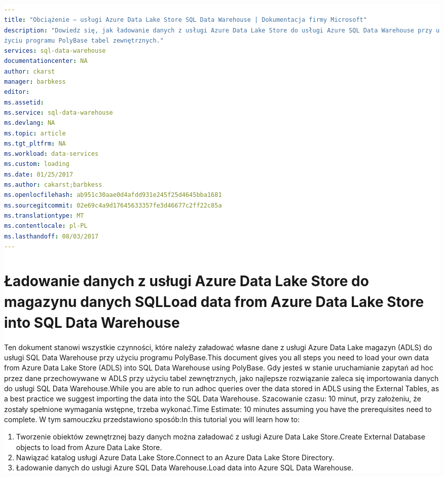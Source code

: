 ```yaml
---
title: "Obciążenie — usługi Azure Data Lake Store SQL Data Warehouse | Dokumentacja firmy Microsoft"
description: "Dowiedz się, jak ładowanie danych z usługi Azure Data Lake Store do usługi Azure SQL Data Warehouse przy użyciu programu PolyBase tabel zewnętrznych."
services: sql-data-warehouse
documentationcenter: NA
author: ckarst
manager: barbkess
editor: 
ms.assetid: 
ms.service: sql-data-warehouse
ms.devlang: NA
ms.topic: article
ms.tgt_pltfrm: NA
ms.workload: data-services
ms.custom: loading
ms.date: 01/25/2017
ms.author: cakarst;barbkess
ms.openlocfilehash: ab951c30aae0d4afdd931e245f25d4645bba1681
ms.sourcegitcommit: 02e69c4a9d17645633357fe3d46677c2ff22c85a
ms.translationtype: MT
ms.contentlocale: pl-PL
ms.lasthandoff: 08/03/2017
---
```

# <a name="load-data-from-azure-data-lake-store-into-sql-data-warehouse"></a><span data-ttu-id="c53d7-103">Ładowanie danych z usługi Azure Data Lake Store do magazynu danych SQL</span><span class="sxs-lookup"><span data-stu-id="c53d7-103">Load data from Azure Data Lake Store into SQL Data Warehouse</span></span>
<span data-ttu-id="c53d7-104">Ten dokument stanowi wszystkie czynności, które należy załadować własne dane z usługi Azure Data Lake magazyn (ADLS) do usługi SQL Data Warehouse przy użyciu programu PolyBase.</span><span class="sxs-lookup"><span data-stu-id="c53d7-104">This document gives you all steps you  need to load your own data from Azure Data Lake Store (ADLS) into SQL Data Warehouse using PolyBase.</span></span>
<span data-ttu-id="c53d7-105">Gdy jesteś w stanie uruchamianie zapytań ad hoc przez dane przechowywane w ADLS przy użyciu tabel zewnętrznych, jako najlepsze rozwiązanie zaleca się importowania danych do usługi SQL Data Warehouse.</span><span class="sxs-lookup"><span data-stu-id="c53d7-105">While you are able to run adhoc queries over the data stored in ADLS using the External Tables, as a best practice we suggest importing the data into the SQL Data Warehouse.</span></span>
<span data-ttu-id="c53d7-106">Szacowanie czasu: 10 minut, przy założeniu, że zostały spełnione wymagania wstępne, trzeba wykonać.</span><span class="sxs-lookup"><span data-stu-id="c53d7-106">Time Estimate: 10 minutes assuming you have the prerequisites need to complete.</span></span>
<span data-ttu-id="c53d7-107">W tym samouczku przedstawiono sposób:</span><span class="sxs-lookup"><span data-stu-id="c53d7-107">In this tutorial you will learn how to:</span></span>

1. <span data-ttu-id="c53d7-108">Tworzenie obiektów zewnętrznej bazy danych można załadować z usługi Azure Data Lake Store.</span><span class="sxs-lookup"><span data-stu-id="c53d7-108">Create External Database objects to load from Azure Data Lake Store.</span></span>
2. <span data-ttu-id="c53d7-109">Nawiązać katalog usługi Azure Data Lake Store.</span><span class="sxs-lookup"><span data-stu-id="c53d7-109">Connect to an Azure Data Lake Store Directory.</span></span>
3. <span data-ttu-id="c53d7-110">Ładowanie danych do usługi Azure SQL Data Warehouse.</span><span class="sxs-lookup"><span data-stu-id="c53d7-110">Load data into Azure SQL Data Warehouse.</span></span>
